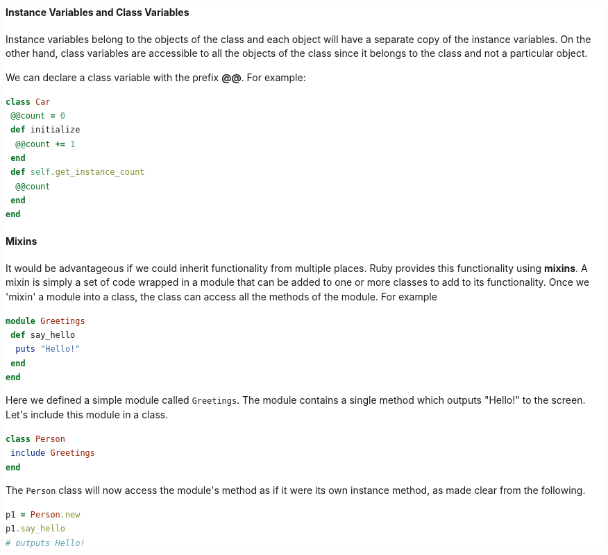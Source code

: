 #### Instance Variables and Class Variables

Instance variables belong to the objects of the class and each object will have a separate copy of the instance
variables. On the other hand, class variables are accessible to all the objects of the class since it belongs to the
class and not a particular object.

We can declare a class variable with the prefix **@@**. For example:

```ruby
class Car
 @@count = 0
 def initialize
  @@count += 1
 end
 def self.get_instance_count
  @@count
 end
end
```

#### Mixins

It would be advantageous if we could inherit functionality from multiple places. Ruby provides this functionality using
**mixins**. A mixin is simply a set of code wrapped in a module that can be added to one or more classes to add to its
functionality. Once we 'mixin' a module into a class, the class can access all the methods of the module. For example

```ruby
module Greetings
 def say_hello
  puts "Hello!"
 end
end
```

Here we defined a simple module called `Greetings`. The module contains a single method which outputs "Hello!" to the
screen. Let's include this module in a class.

```ruby
class Person
 include Greetings
end
```

The `Person` class will now access the module's method as if it were its own instance method, as made clear from the
following.

```ruby
p1 = Person.new
p1.say_hello
# outputs Hello!
```
